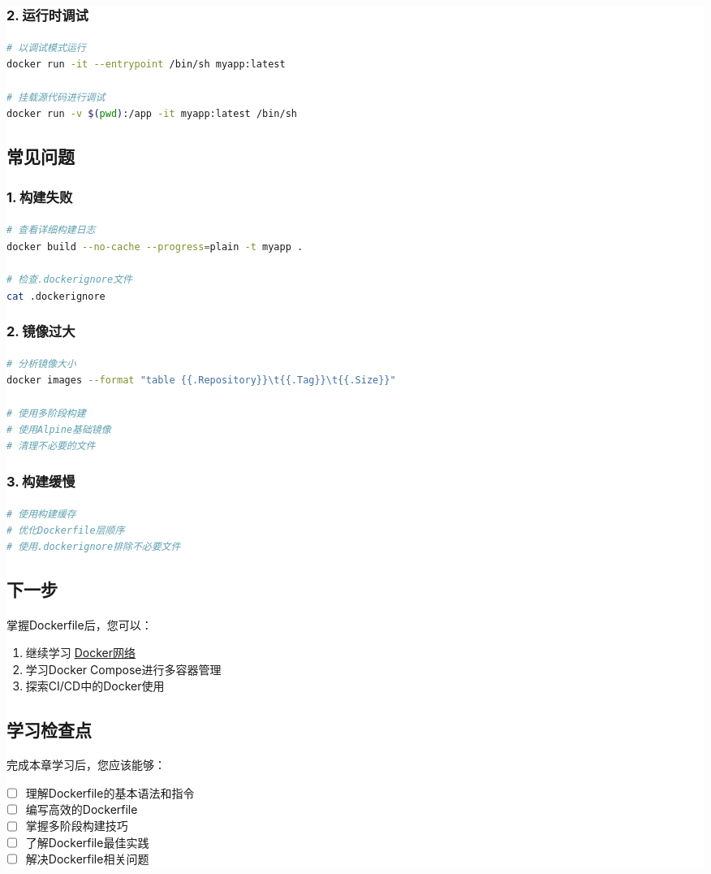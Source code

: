 ### 2. 运行时调试

```bash
# 以调试模式运行
docker run -it --entrypoint /bin/sh myapp:latest

# 挂载源代码进行调试
docker run -v $(pwd):/app -it myapp:latest /bin/sh
```

## 常见问题

### 1. 构建失败

```bash
# 查看详细构建日志
docker build --no-cache --progress=plain -t myapp .

# 检查.dockerignore文件
cat .dockerignore
```

### 2. 镜像过大

```bash
# 分析镜像大小
docker images --format "table {{.Repository}}\t{{.Tag}}\t{{.Size}}"

# 使用多阶段构建
# 使用Alpine基础镜像
# 清理不必要的文件
```

### 3. 构建缓慢

```bash
# 使用构建缓存
# 优化Dockerfile层顺序
# 使用.dockerignore排除不必要文件
```

## 下一步

掌握Dockerfile后，您可以：

1. 继续学习 [Docker网络](./06-docker-networking.md)
2. 学习Docker Compose进行多容器管理
3. 探索CI/CD中的Docker使用

## 学习检查点

完成本章学习后，您应该能够：

- [ ] 理解Dockerfile的基本语法和指令
- [ ] 编写高效的Dockerfile
- [ ] 掌握多阶段构建技巧
- [ ] 了解Dockerfile最佳实践
- [ ] 解决Dockerfile相关问题
